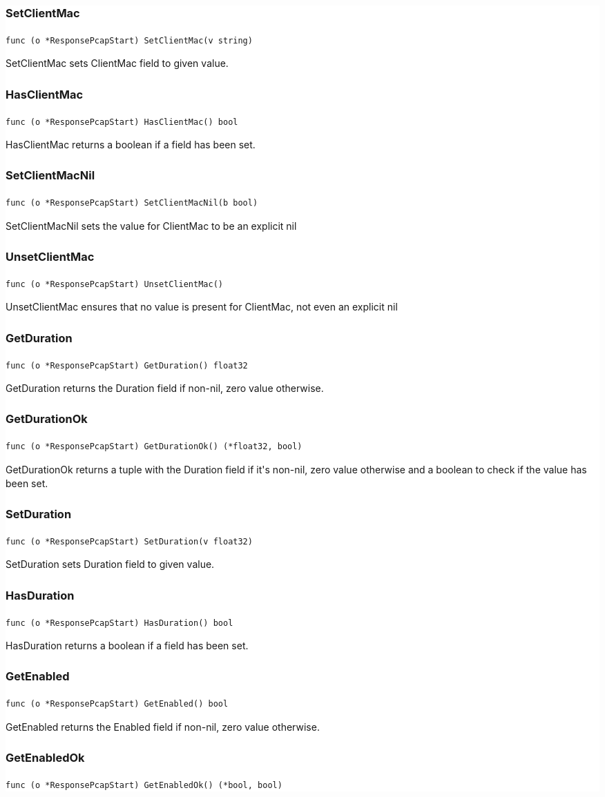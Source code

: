 ### SetClientMac

`func (o *ResponsePcapStart) SetClientMac(v string)`

SetClientMac sets ClientMac field to given value.

### HasClientMac

`func (o *ResponsePcapStart) HasClientMac() bool`

HasClientMac returns a boolean if a field has been set.

### SetClientMacNil

`func (o *ResponsePcapStart) SetClientMacNil(b bool)`

 SetClientMacNil sets the value for ClientMac to be an explicit nil

### UnsetClientMac
`func (o *ResponsePcapStart) UnsetClientMac()`

UnsetClientMac ensures that no value is present for ClientMac, not even an explicit nil
### GetDuration

`func (o *ResponsePcapStart) GetDuration() float32`

GetDuration returns the Duration field if non-nil, zero value otherwise.

### GetDurationOk

`func (o *ResponsePcapStart) GetDurationOk() (*float32, bool)`

GetDurationOk returns a tuple with the Duration field if it's non-nil, zero value otherwise
and a boolean to check if the value has been set.

### SetDuration

`func (o *ResponsePcapStart) SetDuration(v float32)`

SetDuration sets Duration field to given value.

### HasDuration

`func (o *ResponsePcapStart) HasDuration() bool`

HasDuration returns a boolean if a field has been set.

### GetEnabled

`func (o *ResponsePcapStart) GetEnabled() bool`

GetEnabled returns the Enabled field if non-nil, zero value otherwise.

### GetEnabledOk

`func (o *ResponsePcapStart) GetEnabledOk() (*bool, bool)`
